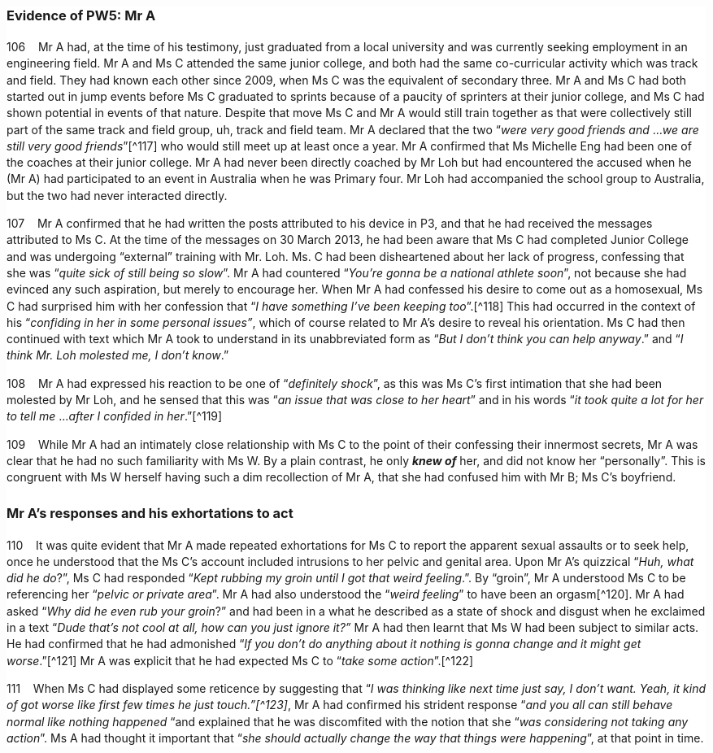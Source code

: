 ### Evidence of PW5: Mr A

106    Mr A had, at the time of his testimony, just graduated from a local university and was currently seeking employment in an engineering field. Mr A and Ms C attended the same junior college, and both had the same co-curricular activity which was track and field. They had known each other since 2009, when Ms C was the equivalent of secondary three. Mr A and Ms C had both started out in jump events before Ms C graduated to sprints because of a paucity of sprinters at their junior college, and Ms C had shown potential in events of that nature. Despite that move Ms C and Mr A would still train together as that were collectively still part of the same track and field group, uh, track and field team. Mr A declared that the two “_were very good friends and_ …_we are still very good friends_”[^117] who would still meet up at least once a year. Mr A confirmed that Ms Michelle Eng had been one of the coaches at their junior college. Mr A had never been directly coached by Mr Loh but had encountered the accused when he (Mr A) had participated to an event in Australia when he was Primary four. Mr Loh had accompanied the school group to Australia, but the two had never interacted directly.

107    Mr A confirmed that he had written the posts attributed to his device in P3, and that he had received the messages attributed to Ms C. At the time of the messages on 30 March 2013, he had been aware that Ms C had completed Junior College and was undergoing “external” training with Mr. Loh. Ms. C had been disheartened about her lack of progress, confessing that she was “_quite sick of still being so slow_”. Mr A had countered “_You’re gonna be a national athlete soon_”, not because she had evinced any such aspiration, but merely to encourage her. When Mr A had confessed his desire to come out as a homosexual, Ms C had surprised him with her confession that “_I have something I’ve been keeping too_”.[^118] This had occurred in the context of his “_confiding in her in some personal issues”_, which of course related to Mr A’s desire to reveal his orientation. Ms C had then continued with text which Mr A took to understand in its unabbreviated form as “_But I don’t think you can help anyway_.” and “_I think Mr. Loh molested me, I don’t know_.”

108    Mr A had expressed his reaction to be one of “_definitely shock_”, as this was Ms C’s first intimation that she had been molested by Mr Loh, and he sensed that this was “_an issue that was close to her heart_” and in his words “_it took quite a lot for her to tell me_ …_after I confided in her_.”[^119]

109    While Mr A had an intimately close relationship with Ms C to the point of their confessing their innermost secrets, Mr A was clear that he had no such familiarity with Ms W. By a plain contrast, he only **_knew of_** her, and did not know her “personally”. This is congruent with Ms W herself having such a dim recollection of Mr A, that she had confused him with Mr B; Ms C’s boyfriend.

### Mr A’s responses and his exhortations to act

110    It was quite evident that Mr A made repeated exhortations for Ms C to report the apparent sexual assaults or to seek help, once he understood that the Ms C’s account included intrusions to her pelvic and genital area. Upon Mr A’s quizzical “_Huh, what did he do_?”, Ms C had responded “_Kept rubbing my groin until I got that weird feeling_.”. By “groin”, Mr A understood Ms C to be referencing her “_pelvic or private area_”. Mr A had also understood the “_weird feeling_” to have been an orgasm[^120]. Mr A had asked “_Why did he even rub your groin_?” and had been in a what he described as a state of shock and disgust when he exclaimed in a text “_Dude that’s not cool at all, how can you just ignore it?”_ Mr A had then learnt that Ms W had been subject to similar acts. He had confirmed that he had admonished “_If you don’t do anything about it nothing is gonna change and it might get worse_.”[^121] Mr A was explicit that he had expected Ms C to “_take some action_”.[^122]

111    When Ms C had displayed some reticence by suggesting that “_I was thinking like next time just say, I don’t want. Yeah, it kind of got worse like first few times he just touch.”[^123]_, Mr A had confirmed his strident response “_and you all can still behave normal like nothing happened_ “and explained that he was discomfited with the notion that she “_was considering not taking any action_”. Ms A had thought it important that “_she should actually change the way that things were happening_”, at that point in time.
